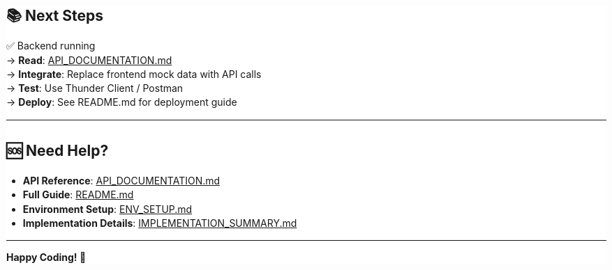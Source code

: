 ## 📚 Next Steps

✅ Backend running  
→ **Read**: [API_DOCUMENTATION.md](./API_DOCUMENTATION.md)  
→ **Integrate**: Replace frontend mock data with API calls  
→ **Test**: Use Thunder Client / Postman  
→ **Deploy**: See README.md for deployment guide

---

## 🆘 Need Help?

- **API Reference**: [API_DOCUMENTATION.md](./API_DOCUMENTATION.md)
- **Full Guide**: [README.md](./README.md)
- **Environment Setup**: [ENV_SETUP.md](./ENV_SETUP.md)
- **Implementation Details**: [IMPLEMENTATION_SUMMARY.md](./IMPLEMENTATION_SUMMARY.md)

---

**Happy Coding! 🎉**
